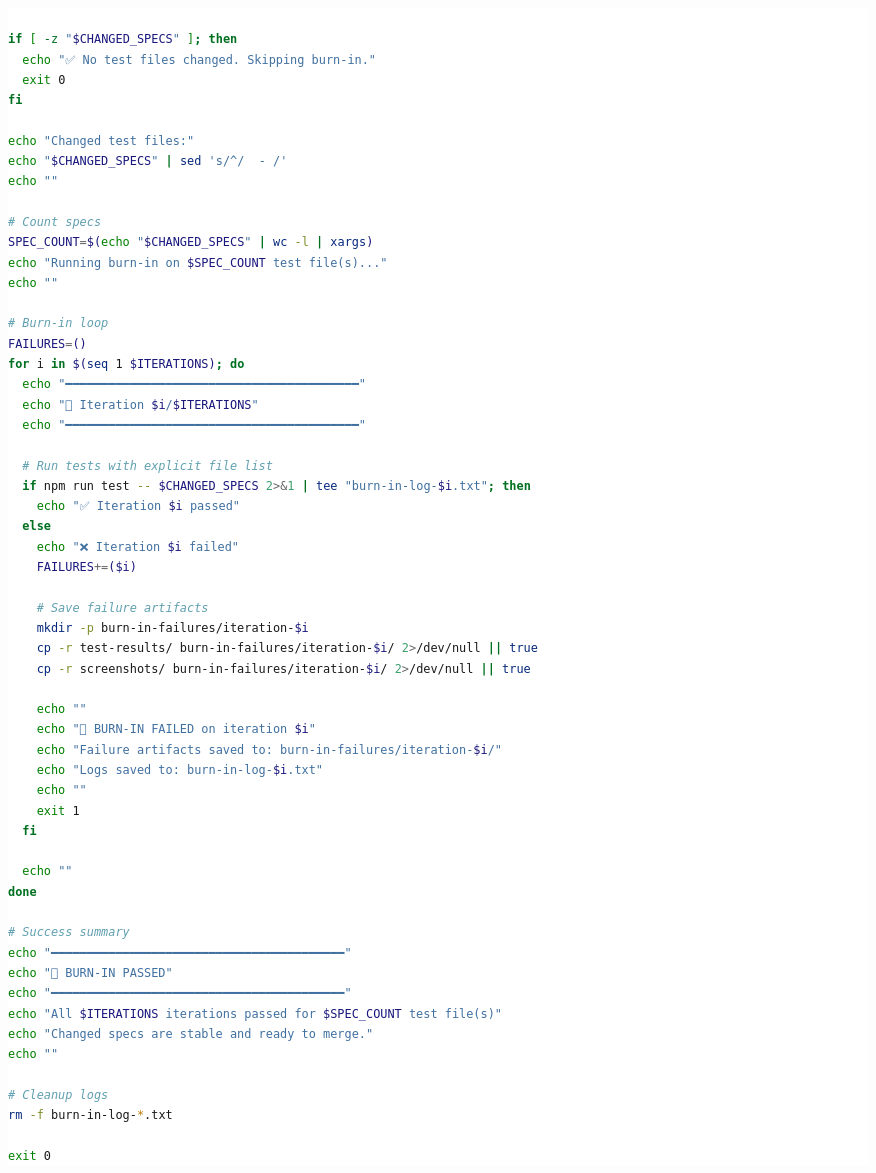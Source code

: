 ```bash

if [ -z "$CHANGED_SPECS" ]; then
  echo "✅ No test files changed. Skipping burn-in."
  exit 0
fi

echo "Changed test files:"
echo "$CHANGED_SPECS" | sed 's/^/  - /'
echo ""

# Count specs
SPEC_COUNT=$(echo "$CHANGED_SPECS" | wc -l | xargs)
echo "Running burn-in on $SPEC_COUNT test file(s)..."
echo ""

# Burn-in loop
FAILURES=()
for i in $(seq 1 $ITERATIONS); do
  echo "━━━━━━━━━━━━━━━━━━━━━━━━━━━━━━━━━━━━━━━━━"
  echo "🔄 Iteration $i/$ITERATIONS"
  echo "━━━━━━━━━━━━━━━━━━━━━━━━━━━━━━━━━━━━━━━━━"

  # Run tests with explicit file list
  if npm run test -- $CHANGED_SPECS 2>&1 | tee "burn-in-log-$i.txt"; then
    echo "✅ Iteration $i passed"
  else
    echo "❌ Iteration $i failed"
    FAILURES+=($i)

    # Save failure artifacts
    mkdir -p burn-in-failures/iteration-$i
    cp -r test-results/ burn-in-failures/iteration-$i/ 2>/dev/null || true
    cp -r screenshots/ burn-in-failures/iteration-$i/ 2>/dev/null || true

    echo ""
    echo "🛑 BURN-IN FAILED on iteration $i"
    echo "Failure artifacts saved to: burn-in-failures/iteration-$i/"
    echo "Logs saved to: burn-in-log-$i.txt"
    echo ""
    exit 1
  fi

  echo ""
done

# Success summary
echo "━━━━━━━━━━━━━━━━━━━━━━━━━━━━━━━━━━━━━━━━━"
echo "🎉 BURN-IN PASSED"
echo "━━━━━━━━━━━━━━━━━━━━━━━━━━━━━━━━━━━━━━━━━"
echo "All $ITERATIONS iterations passed for $SPEC_COUNT test file(s)"
echo "Changed specs are stable and ready to merge."
echo ""

# Cleanup logs
rm -f burn-in-log-*.txt

exit 0
```
